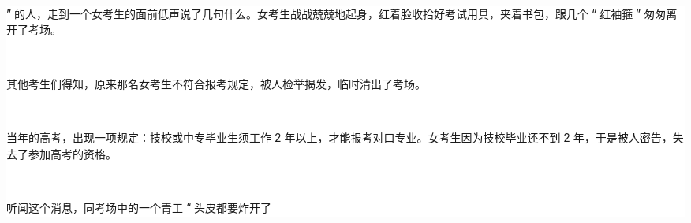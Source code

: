    ”
  </span>
  <span class="s1">
   的人，走到一个女考生的面前低声说了几句什么。女考生战战兢兢地起身，红着脸收拾好考试用具，夹着书包，跟几个
  </span>
  <span class="s2">
   “
  </span>
  <span class="s1">
   红袖箍
  </span>
  <span class="s2">
   ”
  </span>
  <span class="s1">
   匆匆离开了考场。
  </span>
 </p>
 <p class="p1">
  <span class="s1">
  </span>
  <br/>
 </p>
 <p class="p2">
  <span class="s1">
   其他考生们得知，原来那名女考生不符合报考规定，被人检举揭发，临时清出了考场。
  </span>
 </p>
 <p class="p1">
  <span class="s1">
  </span>
  <br/>
 </p>
 <p class="p2">
  <span class="s1">
   当年的高考，出现一项规定：技校或中专毕业生须工作
  </span>
  <span class="s2">
   2
  </span>
  <span class="s1">
   年以上，才能报考对口专业。女考生因为技校毕业还不到
  </span>
  <span class="s2">
   2
  </span>
  <span class="s1">
   年，于是被人密告，失去了参加高考的资格。
  </span>
 </p>
 <p class="p1">
  <span class="s1">
  </span>
  <br/>
 </p>
 <p class="p2">
  <span class="s1">
   听闻这个消息，同考场中的一个青工
  </span>
  <span class="s2">
   “
  </span>
  <span class="s1">
   头皮都要炸开了